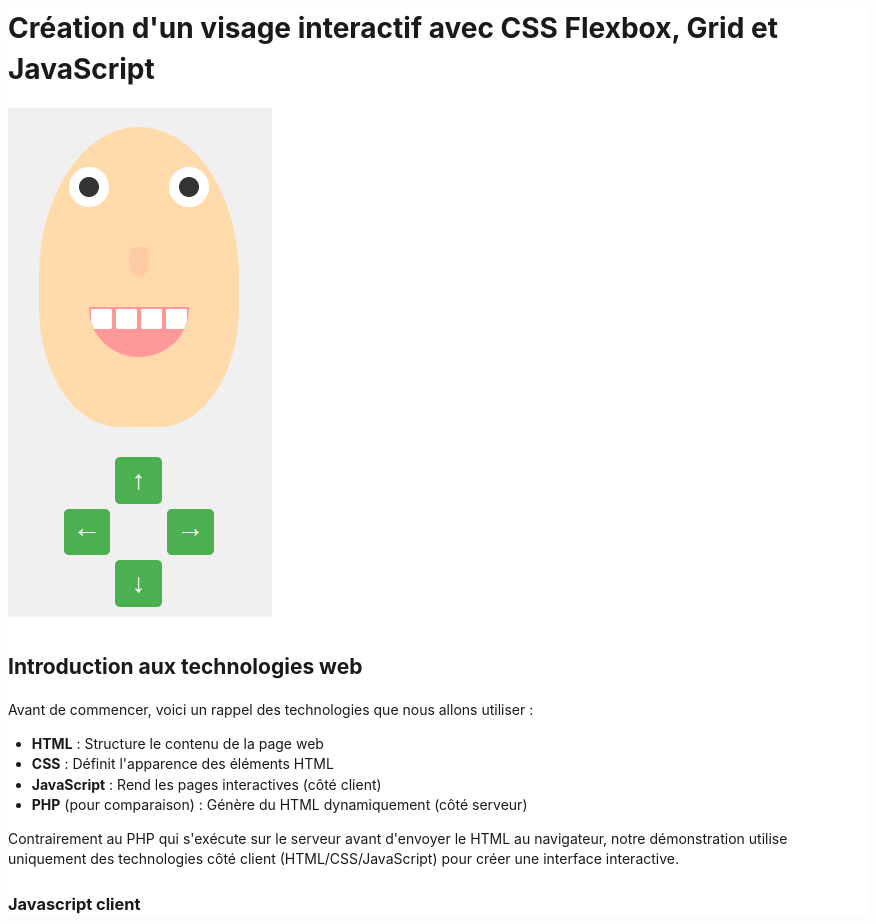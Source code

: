# Création d'un visage interactif avec CSS Flexbox, Grid et JavaScript
![visage.png](assets/visage.png)
## Introduction aux technologies web

Avant de commencer, voici un rappel des technologies que nous allons utiliser :

- **HTML** : Structure le contenu de la page web
- **CSS** : Définit l'apparence des éléments HTML
- **JavaScript** : Rend les pages interactives (côté client)
- **PHP** (pour comparaison) : Génère du HTML dynamiquement (côté serveur)

Contrairement au PHP qui s'exécute sur le serveur avant d'envoyer le HTML au navigateur, notre démonstration utilise uniquement des technologies côté client (HTML/CSS/JavaScript) pour créer une interface interactive.

### Javascript client